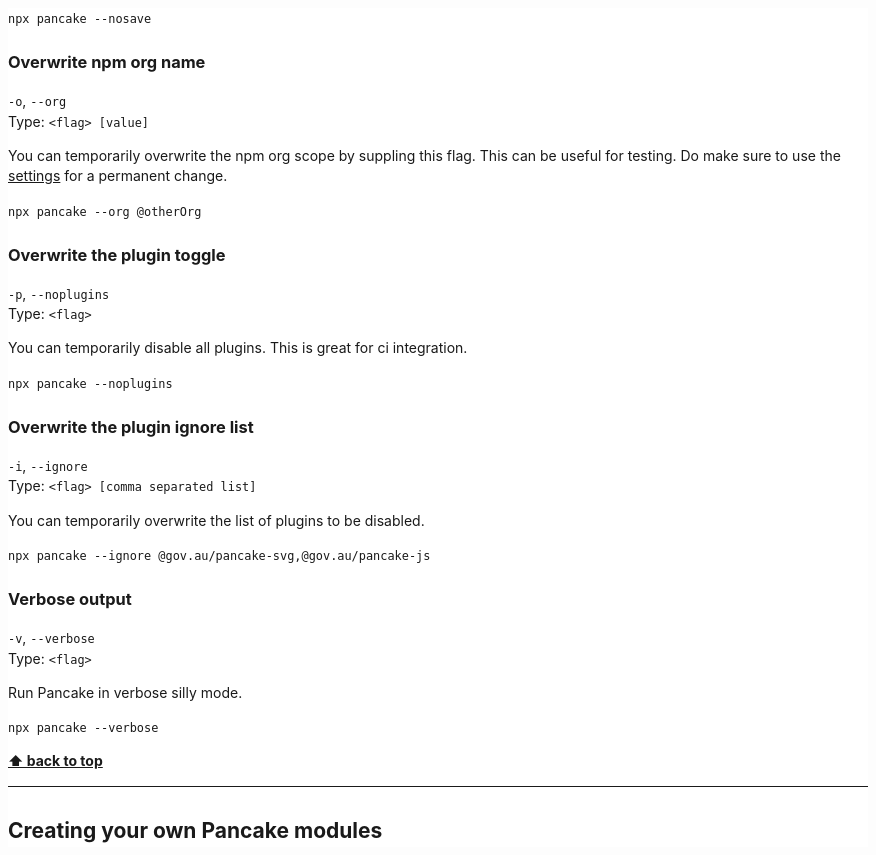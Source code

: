 ```shell
npx pancake --nosave
```


### Overwrite npm org name
`-o`, `--org`  
Type: `<flag> [value]`  

You can temporarily overwrite the npm org scope by suppling this flag. This can be useful for testing. Do make sure to use the [settings](#settings) for a
permanent change.

```shell
npx pancake --org @otherOrg
```


### Overwrite the plugin toggle
`-p`, `--noplugins`  
Type: `<flag>`  

You can temporarily disable all plugins. This is great for ci integration.

```shell
npx pancake --noplugins
```


### Overwrite the plugin ignore list
`-i`, `--ignore`  
Type: `<flag> [comma separated list]`  

You can temporarily overwrite the list of plugins to be disabled.

```shell
npx pancake --ignore @gov.au/pancake-svg,@gov.au/pancake-js
```


### Verbose output
`-v`, `--verbose`  
Type: `<flag>`  

Run Pancake in verbose silly mode.

```shell
npx pancake --verbose
```


**[⬆ back to top](#contents)**


----------------------------------------------------------------------------------------------------------------------------------------------------------------


## Creating your own Pancake modules
